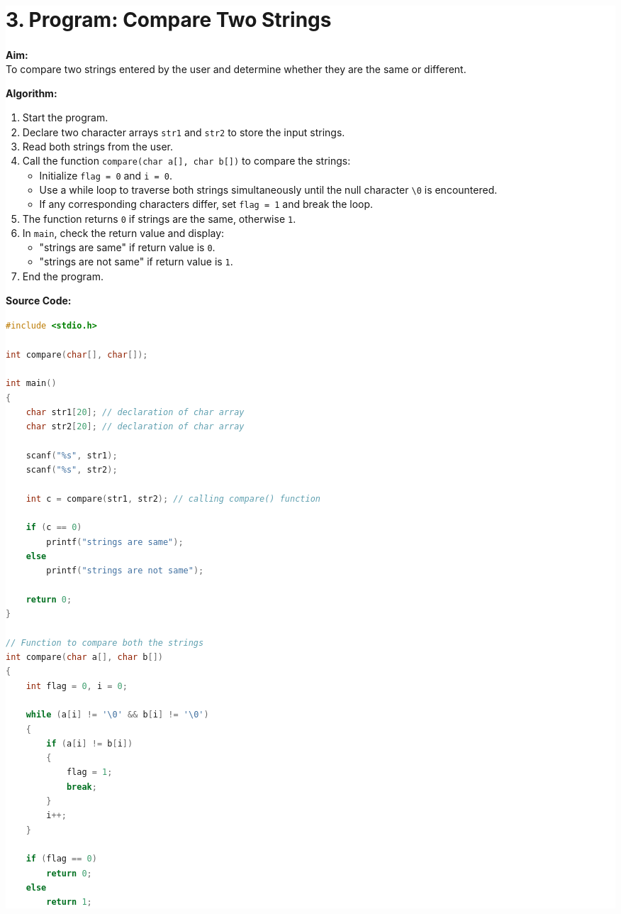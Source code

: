 
# 3. Program: Compare Two Strings

**Aim:**  
To compare two strings entered by the user and determine whether they are the same or different.

**Algorithm:**  
1. Start the program.  
2. Declare two character arrays `str1` and `str2` to store the input strings.  
3. Read both strings from the user.  
4. Call the function `compare(char a[], char b[])` to compare the strings:  
   - Initialize `flag = 0` and `i = 0`.  
   - Use a while loop to traverse both strings simultaneously until the null character `\0` is encountered.  
   - If any corresponding characters differ, set `flag = 1` and break the loop.  
5. The function returns `0` if strings are the same, otherwise `1`.  
6. In `main`, check the return value and display:  
   - "strings are same" if return value is `0`.  
   - "strings are not same" if return value is `1`.  
7. End the program.  

**Source Code:**  
```c
#include <stdio.h>  

int compare(char[], char[]);  

int main()  
{  
    char str1[20]; // declaration of char array  
    char str2[20]; // declaration of char array  
    
    scanf("%s", str1);  
    scanf("%s", str2);  
    
    int c = compare(str1, str2); // calling compare() function  
    
    if (c == 0)  
        printf("strings are same");  
    else  
        printf("strings are not same");  
    
    return 0;  
}  

// Function to compare both the strings  
int compare(char a[], char b[])  
{  
    int flag = 0, i = 0;  
    
    while (a[i] != '\0' && b[i] != '\0')  
    {  
        if (a[i] != b[i])  
        {  
            flag = 1;  
            break; 
        }  
        i++;  
    }  
    
    if (flag == 0)  
        return 0;  
    else  
        return 1;  
```